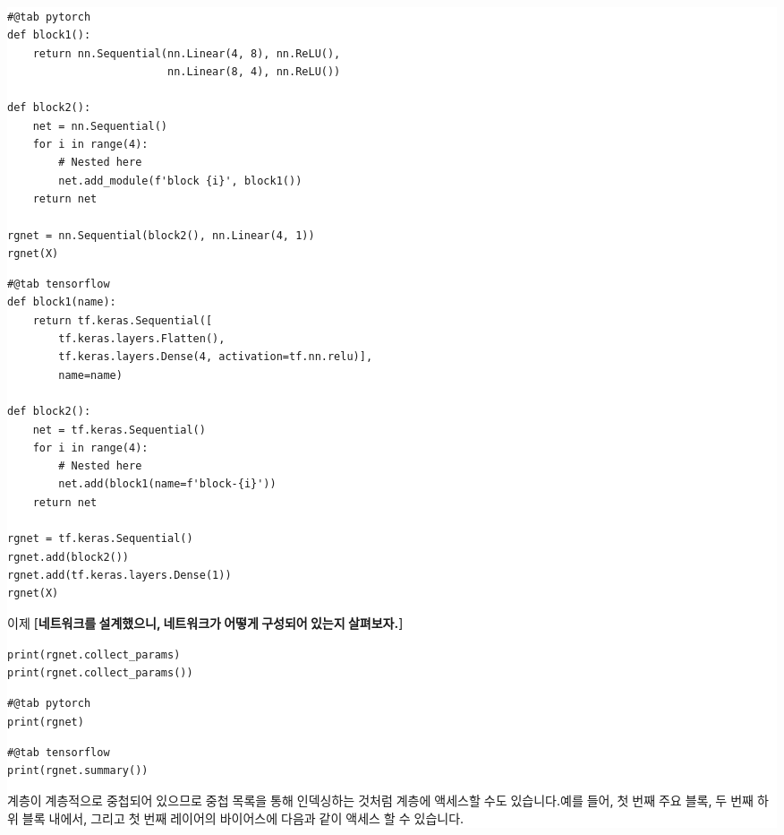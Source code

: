 ```{.python .input}
#@tab pytorch
def block1():
    return nn.Sequential(nn.Linear(4, 8), nn.ReLU(),
                         nn.Linear(8, 4), nn.ReLU())

def block2():
    net = nn.Sequential()
    for i in range(4):
        # Nested here
        net.add_module(f'block {i}', block1())
    return net

rgnet = nn.Sequential(block2(), nn.Linear(4, 1))
rgnet(X)
```

```{.python .input}
#@tab tensorflow
def block1(name):
    return tf.keras.Sequential([
        tf.keras.layers.Flatten(),
        tf.keras.layers.Dense(4, activation=tf.nn.relu)],
        name=name)

def block2():
    net = tf.keras.Sequential()
    for i in range(4):
        # Nested here
        net.add(block1(name=f'block-{i}'))
    return net

rgnet = tf.keras.Sequential()
rgnet.add(block2())
rgnet.add(tf.keras.layers.Dense(1))
rgnet(X)
```

이제 [**네트워크를 설계했으니, 네트워크가 어떻게 구성되어 있는지 살펴보자.**]

```{.python .input}
print(rgnet.collect_params)
print(rgnet.collect_params())
```

```{.python .input}
#@tab pytorch
print(rgnet)
```

```{.python .input}
#@tab tensorflow
print(rgnet.summary())
```

계층이 계층적으로 중첩되어 있으므로 중첩 목록을 통해 인덱싱하는 것처럼 계층에 액세스할 수도 있습니다.예를 들어, 첫 번째 주요 블록, 두 번째 하위 블록 내에서, 그리고 첫 번째 레이어의 바이어스에 다음과 같이 액세스 할 수 있습니다.
